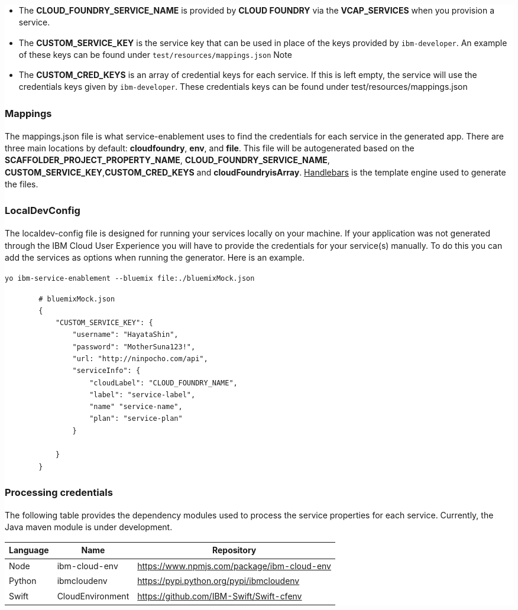 * The **CLOUD_FOUNDRY_SERVICE_NAME** is provided by **CLOUD FOUNDRY** via the **VCAP_SERVICES** when you 
provision a service. 

* The **CUSTOM_SERVICE_KEY** is the service key that can be used in place of the keys provided by `ibm-developer`. An example of these keys can be 
found under `test/resources/mappings.json` Note 

* The **CUSTOM_CRED_KEYS** is an array of credential keys for each service. If this is left empty, the service will use the credentials keys given by `ibm-developer`. 
These credentials keys can be found under test/resources/mappings.json

### Mappings

The mappings.json file is what service-enablement uses to find the credentials for each service in the generated app. 
There are three main locations by default: **cloudfoundry**, **env**, and **file**. 
This file will be autogenerated based on the **SCAFFOLDER_PROJECT_PROPERTY_NAME**, **CLOUD_FOUNDRY_SERVICE_NAME**, **CUSTOM_SERVICE_KEY**,**CUSTOM_CRED_KEYS** and **cloudFoundryisArray**.
[Handlebars](http://handlebarsjs.com/) is the template engine used to generate the files.

### LocalDevConfig

The localdev-config file is designed for running your services locally on your machine. If your application was not generated through the IBM Cloud User Experience you will have to provide 
the credentials for your service(s) manually. To do this you can add the services as options when running the generator. Here is an example.

`yo ibm-service-enablement --bluemix file:./bluemixMock.json`

```
		# bluemixMock.json
		{
			"CUSTOM_SERVICE_KEY": {
				"username": "HayataShin",
				"password": "MotherSuna123!",
				"url: "http://ninpocho.com/api",
				"serviceInfo": {
					"cloudLabel": "CLOUD_FOUNDRY_NAME",
					"label": "service-label",
					"name" "service-name",
					"plan": "service-plan"
				}

			}
		}
```


### Processing credentials

The following table provides the dependency modules used to process the service properties for each service. Currently, the Java maven module is under development.

| Language |       Name       |                  Repository                  |
|----------|------------------|----------------------------------------------|
| Node     | ibm-cloud-env    | https://www.npmjs.com/package/ibm-cloud-env  |
| Python   | ibmcloudenv      |  https://pypi.python.org/pypi/ibmcloudenv    |
| Swift    | CloudEnvironment | https://github.com/IBM-Swift/Swift-cfenv     |

